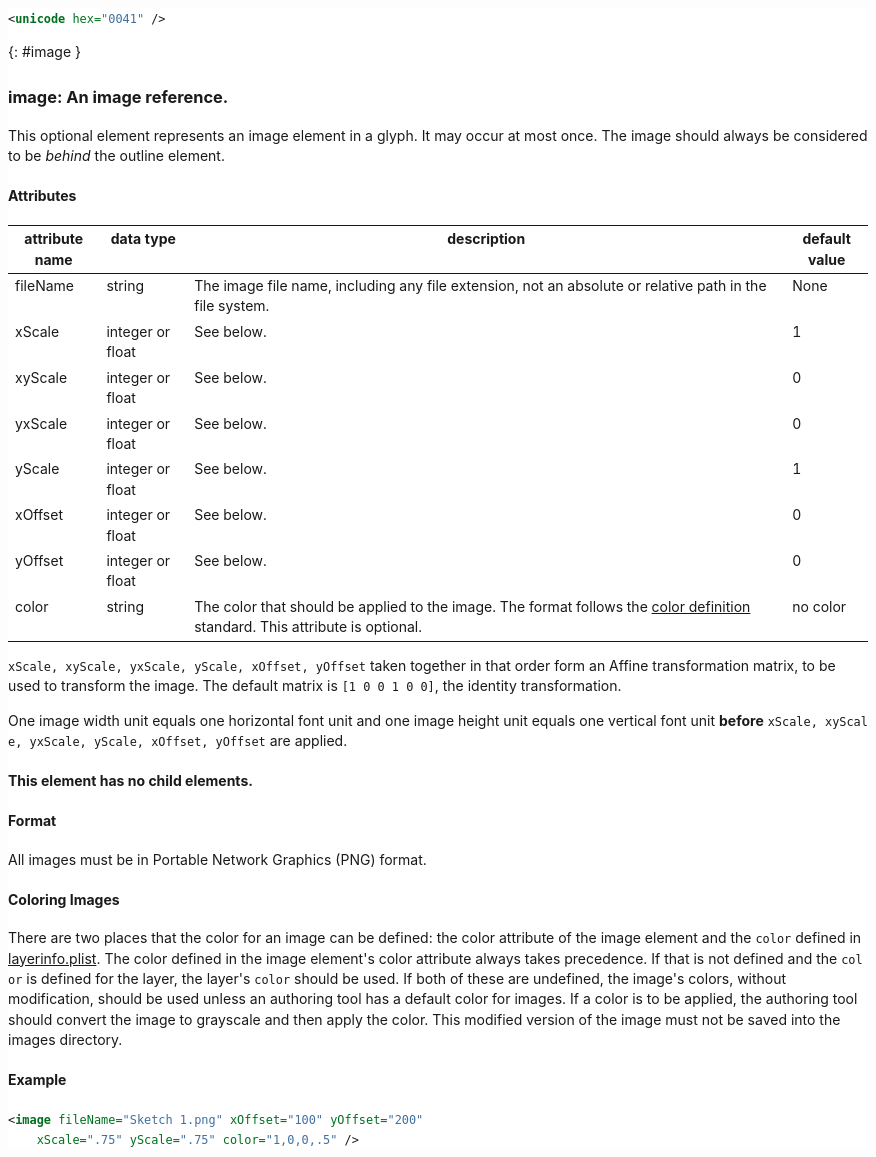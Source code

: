 ```xml
<unicode hex="0041" />
```

{: #image }
### image: An image reference.

This optional element represents an image element in a glyph. It may occur at most once. The image should always be considered to be *behind* the outline element.

#### Attributes

| attribute name | data type        | description                                                                                                                    | default value |
|----------------|------------------|--------------------------------------------------------------------------------------------------------------------------------|---------------|
| fileName       | string           | The image file name, including any file extension, not an absolute or relative path in the file system.                        | None          |
| xScale         | integer or float | See below.                                                                                                                     | 1             |
| xyScale        | integer or float | See below.                                                                                                                     | 0             |
| yxScale        | integer or float | See below.                                                                                                                     | 0             |
| yScale         | integer or float | See below.                                                                                                                     | 1             |
| xOffset        | integer or float | See below.                                                                                                                     | 0             |
| yOffset        | integer or float | See below.                                                                                                                     | 0             |
| color          | string           | The color that should be applied to the image. The format follows the [color definition] standard. This attribute is optional. | no color      |

`xScale, xyScale, yxScale, yScale, xOffset, yOffset` taken together in that order form an Affine transformation matrix, to be used to transform the image. The default matrix is `[1 0 0 1 0 0]`, the identity transformation.

One image width unit equals one horizontal font unit and one image height unit equals one vertical font unit **before** `xScale, xyScale, yxScale, yScale, xOffset, yOffset` are applied.

#### This element has no child elements.

#### Format

All images must be in Portable Network Graphics (PNG) format.

#### Coloring Images

There are two places that the color for an image can be defined: the color attribute of the image element and the `color` defined in [layerinfo.plist]. The color defined in the image element's color attribute always takes precedence. If that is not defined and the `color` is defined for the layer, the layer's `color` should be used. If both of these are undefined, the image's colors, without modification, should be used unless an authoring tool has a default color for images. If a color is to be applied, the authoring tool should convert the image to grayscale and then apply the color. This modified version of the image must not be saved into the images directory.

#### Example

```xml
<image fileName="Sketch 1.png" xOffset="100" yOffset="200"
    xScale=".75" yScale=".75" color="1,0,0,.5" />

```


  [advance]: #advance
  [unicode]: #unicode
  [note]: #note
  [image]: #image
  [guideline]: #guideline
  [anchor]: #anchor
  [outline]: #outline
  [lib]: #lib
  [color definition]: ../../conventions/#colors
  [layerinfo.plist]: ../layerinfo.plist
  [conventions]: ../../conventions/#identifiers
  [component]: #component
  [contour]: #contour
  [point]: #point
  [XML Property List]: ../../conventions/#xml-property-lists
  [reverse domain naming scheme]: ../../conventions/#reverse-domain-naming-schemes
  [data directory]: ../../data
  [OpenType GDEF Ligature Caret List table]: https://docs.microsoft.com/en-us/typography/opentype/spec/gdef#ligature-caret-list-table-overview
